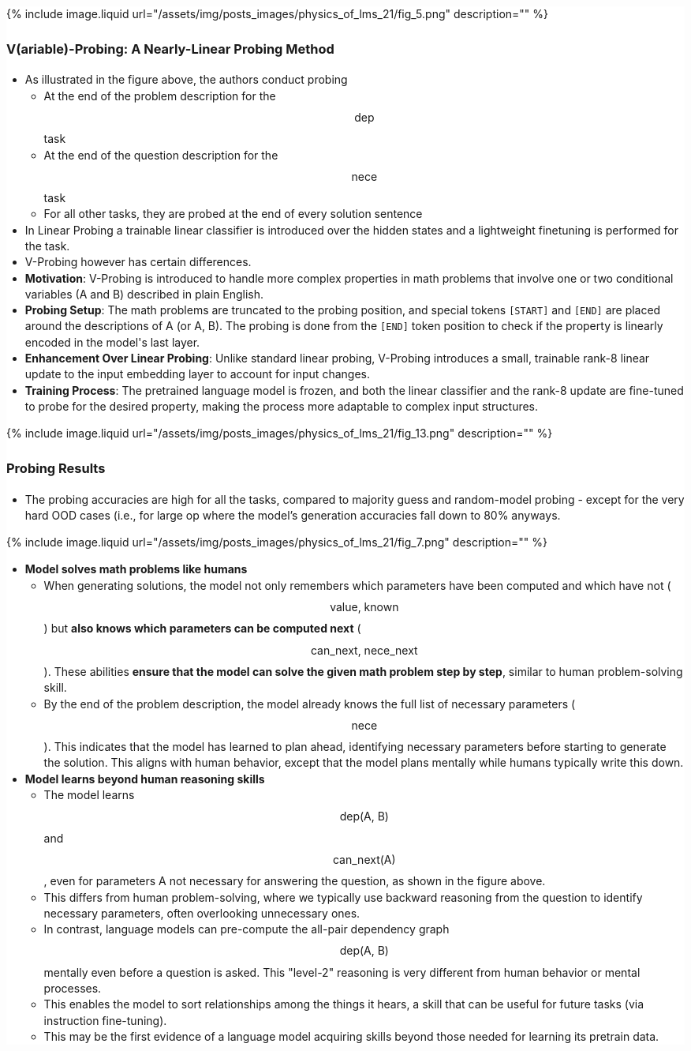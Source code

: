 {% include image.liquid url="/assets/img/posts_images/physics_of_lms_21/fig_5.png" description="" %}

### V(ariable)-Probing: A  Nearly-Linear Probing Method
- As illustrated in the figure above, the authors conduct probing 
    - At the end of the problem description for the $$\textrm{dep}$$ task
    - At the end of the question description for the $$\textrm{nece}$$ task
    - For all other tasks, they are probed at the end of every solution sentence 
- In Linear Probing a trainable linear classifier is introduced over the hidden states and a lightweight finetuning is performed for the task. 
- V-Probing however has certain differences.
- **Motivation**: V-Probing is introduced to handle more complex properties in math problems that involve one or two conditional variables (A and B) described in plain English.
- **Probing Setup**: The math problems are truncated to the probing position, and special tokens `[START]` and `[END]` are placed around the descriptions of A (or A, B). The probing is done from the `[END]` token position to check if the property is linearly encoded in the model's last layer.
- **Enhancement Over Linear Probing**: Unlike standard linear probing, V-Probing introduces a small, trainable rank-8 linear update to the input embedding layer to account for input changes.
- **Training Process**: The pretrained language model is frozen, and both the linear classifier and the rank-8 update are fine-tuned to probe for the desired property, making the process more adaptable to complex input structures.

{% include image.liquid url="/assets/img/posts_images/physics_of_lms_21/fig_13.png" description="" %}

### Probing Results
- The probing accuracies are high for all the tasks, compared to majority guess and random-model probing - except for the very hard OOD cases (i.e., for large op where the model’s generation accuracies fall down to 80% anyways.

{% include image.liquid url="/assets/img/posts_images/physics_of_lms_21/fig_7.png" description="" %}

- **Model solves math problems like humans** 
    - When generating solutions, the model not only remembers which parameters have been computed and which have not ($$\textrm{value, known}$$) but **also knows which parameters can be computed next** ($$\textrm{can_next, nece_next}$$). These abilities **ensure that the model can solve the given math problem step by step**, similar to human problem-solving skill.
    - By the end of the problem description, the model already knows the full list of necessary parameters ($$\textrm{nece}$$). This indicates that the model has learned to plan ahead, identifying necessary parameters before starting to generate the solution. This aligns with human behavior, except that the model plans mentally while humans typically write this down.
- **Model learns beyond human reasoning skills**
    - The model learns $$\textrm{dep(A, B)}$$ and $$\textrm{can_next(A)}$$, even for parameters A not necessary for answering the question, as shown in the figure above.  
    - This differs from human problem-solving, where we typically use backward reasoning from the question to identify necessary parameters, often overlooking unnecessary ones.
    - In contrast, language models can pre-compute the all-pair dependency graph $$\textrm{dep(A, B)}$$ mentally even before a question is asked. This "level-2" reasoning is very different from human behavior or mental processes.
    - This enables the model to sort relationships among the things it hears, a skill that can be useful for future tasks (via instruction fine-tuning).  
    - This may be the first evidence of a language model acquiring skills beyond those needed for learning its pretrain data.  
